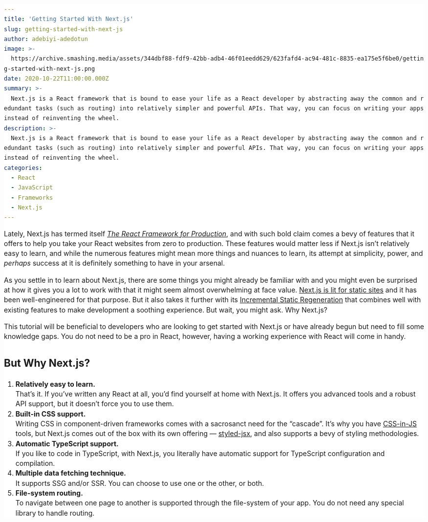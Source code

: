 ```yaml
---
title: 'Getting Started With Next.js'
slug: getting-started-with-next-js
author: adebiyi-adedotun
image: >-
  https://archive.smashing.media/assets/344dbf88-fdf9-42bb-adb4-46f01eedd629/623fafd4-ac94-481c-8835-ea175e5f6be0/getting-started-with-next-js.png
date: 2020-10-22T11:00:00.000Z
summary: >-
  Next.js is a React framework that is bound to ease your life as a React developer by abstracting away the common and redundant tasks (such as routing) into relatively simpler and powerful APIs. That way, you can focus on writing your apps instead of reinventing the wheel.
description: >-
  Next.js is a React framework that is bound to ease your life as a React developer by abstracting away the common and redundant tasks (such as routing) into relatively simpler and powerful APIs. That way, you can focus on writing your apps instead of reinventing the wheel.
categories:
  - React
  - JavaScript
  - Frameworks
  - Next.js
---
```


Lately, Next.js has termed itself [*The React Framework for Production*](https://nextjs.org/), and with such bold claim comes a bevy of features that it offers to help you take your React websites from zero to production. These features would matter less if Next.js isn’t relatively easy to learn, and while the numerous features might mean more things and nuances to learn, its attempt at simplicity, power, and *perhaps* success at it is definitely something to have in your arsenal.

As you settle in to learn about Next.js, there are some things you might already be familiar with and you might even be surprised at how it gives you a lot to work with that it might seem almost overwhelming at face value. [Next.js is lit for static sites](https://jaredpalmer.com/gatsby-vs-nextjs#nextjs-is-lit-for-static-sites) and it has been well-engineered for that purpose. But it also takes it further with its [Incremental Static Regeneration](https://nextjs.org/docs/basic-features/data-fetching#incremental-static-regeneration) that combines well with existing features to make development a soothing experience. But wait, you might ask. Why Next.js?

This tutorial will be beneficial to developers who are looking to get started with Next.js or have already begun but need to fill some knowledge gaps. You do not need to be a pro in React, however, having a working experience with React will come in handy.

## But Why Next.js?

1. **Relatively easy to learn.**  
That’s it. If you’ve written any React at all, you’d find yourself at home with Next.js. It offers you advanced tools and a robust API support, but it doesn’t force you to use them.
2. **Built-in CSS support.**  
Writing CSS in component-driven frameworks comes with a sacrosanct need for the “cascade”. It’s why you have [CSS-in-JS](https://cssinjs.org) tools, but Next.js comes out of the box with its own offering &mdash; [styled-jsx](https://github.com/vercel/styled-jsx), and also supports a bevy of styling methodologies.
3. **Automatic TypeScript support.**  
If you like to code in TypeScript, with Next.js, you literally have automatic support for TypeScript configuration and compilation.
4. **Multiple data fetching technique.**  
It supports SSG and/or SSR. You can choose to use one or the other, or both.
5. **File-system routing.**  
To navigate between one page to another is supported through the file-system of your app. You do not need any special library to handle routing.

